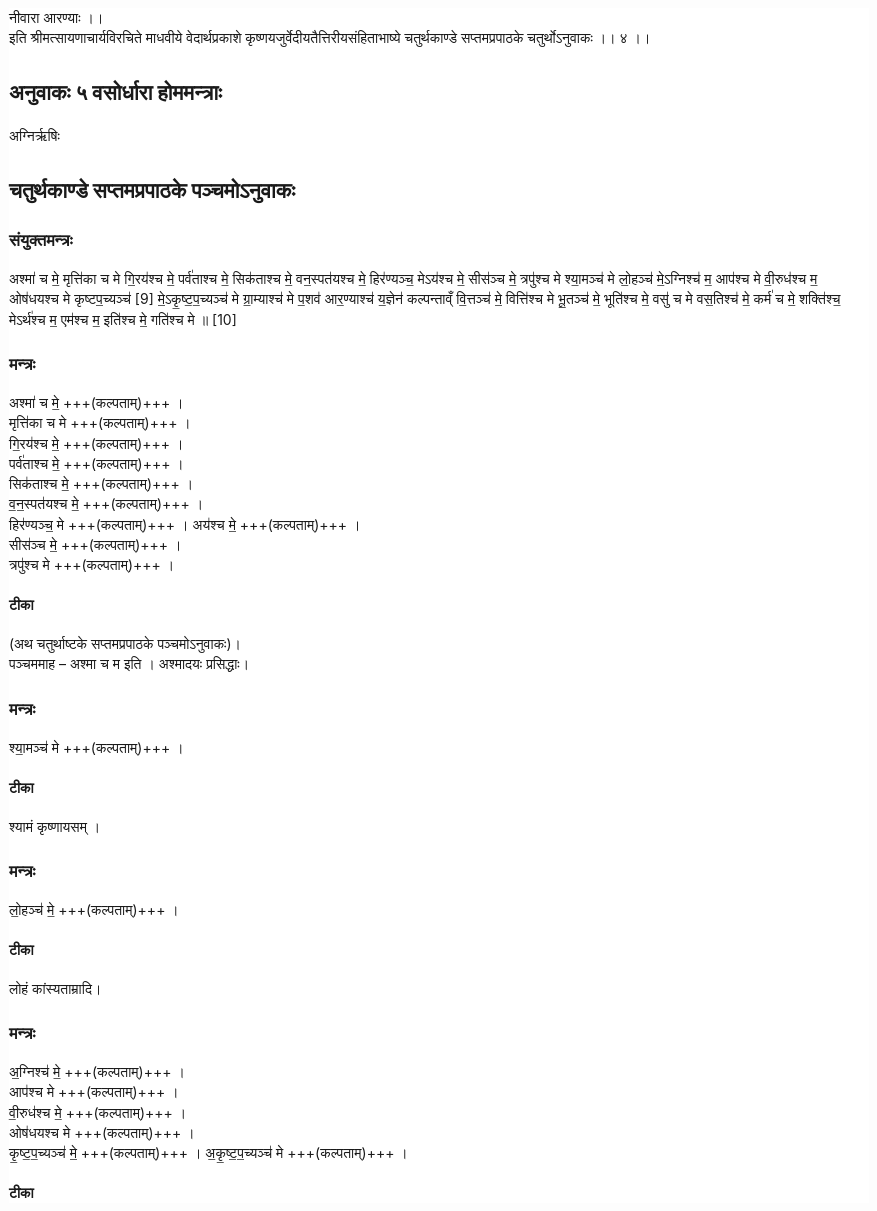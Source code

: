 नीवारा आरण्याः ।।  
इति श्रीमत्सायणाचार्यविरचिते माधवीये वेदार्थप्रकाशे कृष्णयजुर्वेदीयतैत्तिरीयसंहिताभाष्ये चतुर्थकाण्डे सप्तमप्रपाठके  चतुर्थोऽनुवाकः ।।  ४ ।।  


## अनुवाकः ५ वसोर्धारा होममन्त्राः   
अग्निर्ऋषिः

## चतुर्थकाण्डे सप्तमप्रपाठके पञ्चमोऽनुवाकः
### संयुक्तमन्त्रः

अश्मा॑ च मे॒ मृत्ति॑का च मे गि॒रय॑श्च मे॒ पर्व॑ताश्च मे॒ सिक॑ताश्च मे॒ वन॒स्पत॑यश्च मे॒ हिर॑ण्यञ्च॒ मेऽय॑श्च मे॒ सीस॑ञ्च मे॒ त्रपु॑श्च मे श्या॒मञ्च॑ मे लो॒हञ्च॑ मे॒ऽग्निश्च॑ म॒ आप॑श्च मे वी॒रुध॑श्च म॒ ओष॑धयश्च मे कृष्टप॒च्यञ्च॑ [9]  मे॒ऽकृ॒ष्ट॒प॒च्यञ्च॑ मे ग्रा॒म्याश्च॑ मे प॒शव॑ आर॒ण्याश्च॑ य॒ज्ञेन॑ कल्पन्ताव्ँ वि॒त्तञ्च॑ मे॒ वित्ति॑श्च मे भू॒तञ्च॑ मे॒ भूति॑श्च मे॒ वसु॑ च मे वस॒तिश्च॑ मे॒ कर्म॑ च मे॒ शक्ति॑श्च॒ मेऽर्थ॑श्च म॒ एम॑श्च म॒ इति॑श्च मे॒ गति॑श्च मे ॥ [10]
### मन्त्रः
अश्मा॑ च मे॒  +++(कल्पताम्)+++ ।  
मृत्ति॑का च मे +++(कल्पताम्)+++ ।  
गि॒रय॑श्च मे॒  +++(कल्पताम्)+++ ।  
पर्व॑ताश्च मे॒  +++(कल्पताम्)+++ ।  
सिक॑ताश्च मे॒  +++(कल्पताम्)+++ ।  
व॒न॒स्पत॑यश्च  मे॒  +++(कल्पताम्)+++ ।  
हिर॑ण्यञ्च॒ मे  +++(कल्पताम्)+++ ।
अय॑श्च मे॒  +++(कल्पताम्)+++ ।  
सीस॑ञ्च मे॒  +++(कल्पताम्)+++ ।  
त्रपु॑श्च मे +++(कल्पताम्)+++ ।  

#### टीका

(अथ चतुर्थाष्टके सप्तमप्रपाठके पञ्चमोऽनुवाकः)।  
पञ्चममाह – अश्मा च म इति ।   अश्मादयः प्रसिद्धाः।  
### मन्त्रः
श्या॒मञ्च॑ मे +++(कल्पताम्)+++ ।  
#### टीका

श्यामं कृष्णायसम् ।  
### मन्त्रः
लो॒हञ्च॑ मे॒  +++(कल्पताम्)+++ ।
#### टीका

लोहं कांस्यताम्रादि।  
### मन्त्रः
अ॒ग्निश्च॑ मे॒  +++(कल्पताम्)+++ ।  
आप॑श्च मे +++(कल्पताम्)+++ ।  
वी॒रुध॑श्च मे॒  +++(कल्पताम्)+++ ।  
ओष॑धयश्च मे +++(कल्पताम्)+++ ।  
कृ॒ष्ट॒प॒च्यञ्च॑  मे॒ +++(कल्पताम्)+++ ।
अ॒कृ॒ष्ट॒प॒च्यञ्च॑  मे +++(कल्पताम्)+++ ।  
#### टीका
